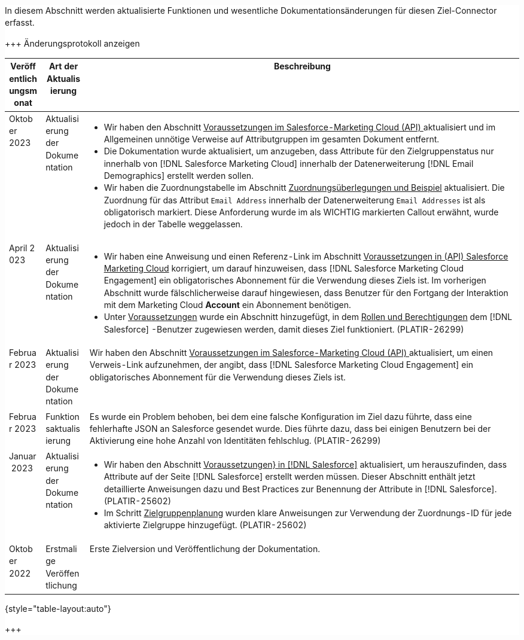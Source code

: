 In diesem Abschnitt werden aktualisierte Funktionen und wesentliche Dokumentationsänderungen für diesen Ziel-Connector erfasst.

+++ Änderungsprotokoll anzeigen

| Veröffentlichungsmonat | Art der Aktualisierung | Beschreibung |
|---|---|---|
| Oktober 2023 | Aktualisierung der Dokumentation | <ul><li>Wir haben den Abschnitt [ Voraussetzungen im Salesforce-Marketing Cloud (API) ](#prerequisites-destination) aktualisiert und im Allgemeinen unnötige Verweise auf Attributgruppen im gesamten Dokument entfernt.</li> <li>Die Dokumentation wurde aktualisiert, um anzugeben, dass Attribute für den Zielgruppenstatus nur innerhalb von [!DNL Salesforce Marketing Cloud] innerhalb der Datenerweiterung [!DNL Email Demographics] erstellt werden sollen.</li> <li>Wir haben die Zuordnungstabelle im Abschnitt [Zuordnungsüberlegungen und Beispiel](#mapping-considerations-example) aktualisiert. Die Zuordnung für das Attribut `Email Address` innerhalb der Datenerweiterung `Email Addresses` ist als obligatorisch markiert. Diese Anforderung wurde im als WICHTIG markierten Callout erwähnt, wurde jedoch in der Tabelle weggelassen.</li></ul> |
| April 2023 | Aktualisierung der Dokumentation | <ul><li>Wir haben eine Anweisung und einen Referenz-Link im Abschnitt [Voraussetzungen in (API) Salesforce Marketing Cloud](#prerequisites-destination) korrigiert, um darauf hinzuweisen, dass [!DNL Salesforce Marketing Cloud Engagement] ein obligatorisches Abonnement für die Verwendung dieses Ziels ist. Im vorherigen Abschnitt wurde fälschlicherweise darauf hingewiesen, dass Benutzer für den Fortgang der Interaktion mit dem Marketing Cloud **Account** ein Abonnement benötigen.</li> <li>Unter [Voraussetzungen](#prerequisites) wurde ein Abschnitt hinzugefügt, in dem [Rollen und Berechtigungen](#prerequisites-roles-permissions) dem [!DNL Salesforce] -Benutzer zugewiesen werden, damit dieses Ziel funktioniert. (PLATIR-26299)</li></ul> |
| Februar 2023 | Aktualisierung der Dokumentation | Wir haben den Abschnitt [ Voraussetzungen im Salesforce-Marketing Cloud (API) ](#prerequisites-destination) aktualisiert, um einen Verweis-Link aufzunehmen, der angibt, dass [!DNL Salesforce Marketing Cloud Engagement] ein obligatorisches Abonnement für die Verwendung dieses Ziels ist. |
| Februar 2023 | Funktionsaktualisierung | Es wurde ein Problem behoben, bei dem eine falsche Konfiguration im Ziel dazu führte, dass eine fehlerhafte JSON an Salesforce gesendet wurde. Dies führte dazu, dass bei einigen Benutzern bei der Aktivierung eine hohe Anzahl von Identitäten fehlschlug. (PLATIR-26299) |
| Januar 2023 | Aktualisierung der Dokumentation | <ul><li>Wir haben den Abschnitt [Voraussetzungen} in  [!DNL Salesforce]](#prerequisites-destination) aktualisiert, um herauszufinden, dass Attribute auf der Seite [!DNL Salesforce] erstellt werden müssen. Dieser Abschnitt enthält jetzt detaillierte Anweisungen dazu und Best Practices zur Benennung der Attribute in [!DNL Salesforce]. (PLATIR-25602)</li><li>Im Schritt [Zielgruppenplanung](#schedule-segment-export-example) wurden klare Anweisungen zur Verwendung der Zuordnungs-ID für jede aktivierte Zielgruppe hinzugefügt. (PLATIR-25602)</li></ul> |
| Oktober 2022 | Erstmalige Veröffentlichung | Erste Zielversion und Veröffentlichung der Dokumentation. |

{style="table-layout:auto"}

+++
